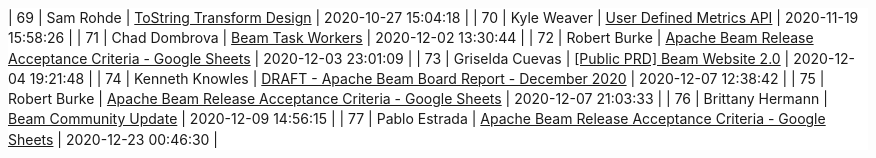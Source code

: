 | 69 | Sam Rohde | [ToString Transform Design](https://docs.google.com/document/d/1v7iWj0LIum04mYwRM_Cvze915tATwmEzLrqj_uVBkCE/edit?usp=sharing) | 2020-10-27 15:04:18 |
| 70 | Kyle Weaver | [User Defined Metrics API](http://s.apache.org/beam-metrics-api) | 2020-11-19 15:58:26 |
| 71 | Chad Dombrova | [Beam Task Workers](https://docs.google.com/document/d/1GrAvDWwnR1QAmFX7lnNA7I_mQBC2G1V2jE2CZOc6rlw/edit?usp=sharing) | 2020-12-02 13:30:44 |
| 72 | Robert Burke | [Apache Beam Release Acceptance Criteria  - Google Sheets](https://docs.google.com/spreadsheets/d/1qk-N5vjXvbcEk68GjbkSZTR8AGqyNUM-oLFo_ZXBpJw/edit#gid=) | 2020-12-03 23:01:09 |
| 73 | Griselda Cuevas | [[Public PRD] Beam Website 2.0](https://docs.google.com/document/d/1rssE8B6fvwLfyODS6KKp049KryhKn8E-HlHkzM8TWkE/edit) | 2020-12-04 19:21:48 |
| 74 | Kenneth Knowles | [DRAFT - Apache Beam Board Report - December 2020](https://s.apache.org/beam-draft-report-2020-12) | 2020-12-07 12:38:42 |
| 75 | Robert Burke | [Apache Beam Release Acceptance Criteria  - Google Sheets](https://docs.google.com/spreadsheets/d/1qk-N5vjXvbcEk68GjbkSZTR8AGqyNUM-oLFo_ZXBpJw/edit#gid=475997301) | 2020-12-07 21:03:33 |
| 76 | Brittany Hermann | [Beam Community Update](https://docs.google.com/document/d/1sA06m_spqgHwI3yGiQ_Z06LXfYqRcgIO1_N8y_a2O6o/edit?usp=sharing) | 2020-12-09 14:56:15 |
| 77 | Pablo Estrada | [Apache Beam Release Acceptance Criteria  - Google Sheets](https://docs.google.com/spreadsheets/d/1qk-N5vjXvbcEk68GjbkSZTR8AGqyNUM-oLFo_ZXBpJw/edit#gid=194829106) | 2020-12-23 00:46:30 |